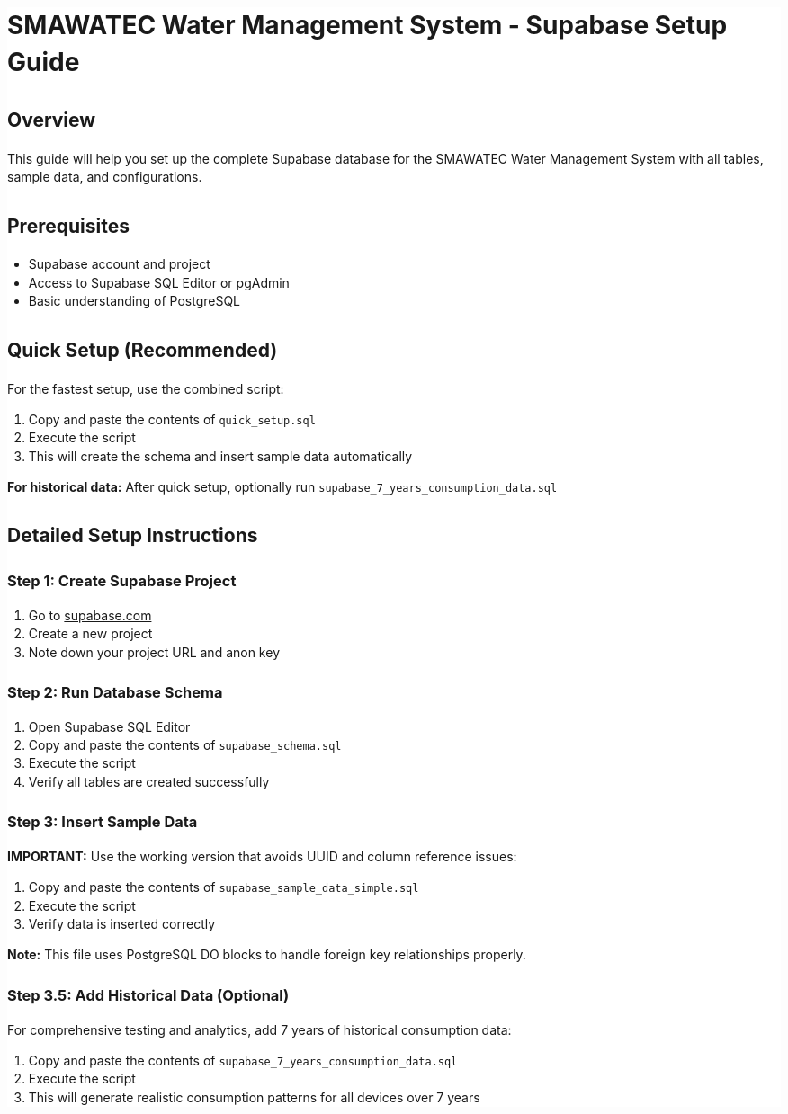 # SMAWATEC Water Management System - Supabase Setup Guide

## Overview
This guide will help you set up the complete Supabase database for the SMAWATEC Water Management System with all tables, sample data, and configurations.

## Prerequisites
- Supabase account and project
- Access to Supabase SQL Editor or pgAdmin
- Basic understanding of PostgreSQL

## Quick Setup (Recommended)

For the fastest setup, use the combined script:

1. Copy and paste the contents of `quick_setup.sql`
2. Execute the script
3. This will create the schema and insert sample data automatically

**For historical data:** After quick setup, optionally run `supabase_7_years_consumption_data.sql`

## Detailed Setup Instructions

### Step 1: Create Supabase Project
1. Go to [supabase.com](https://supabase.com)
2. Create a new project
3. Note down your project URL and anon key

### Step 2: Run Database Schema
1. Open Supabase SQL Editor
2. Copy and paste the contents of `supabase_schema.sql`
3. Execute the script
4. Verify all tables are created successfully

### Step 3: Insert Sample Data
**IMPORTANT:** Use the working version that avoids UUID and column reference issues:

1. Copy and paste the contents of `supabase_sample_data_simple.sql`
2. Execute the script
3. Verify data is inserted correctly

**Note:** This file uses PostgreSQL DO blocks to handle foreign key relationships properly.

### Step 3.5: Add Historical Data (Optional)
For comprehensive testing and analytics, add 7 years of historical consumption data:

1. Copy and paste the contents of `supabase_7_years_consumption_data.sql`
2. Execute the script
3. This will generate realistic consumption patterns for all devices over 7 years
